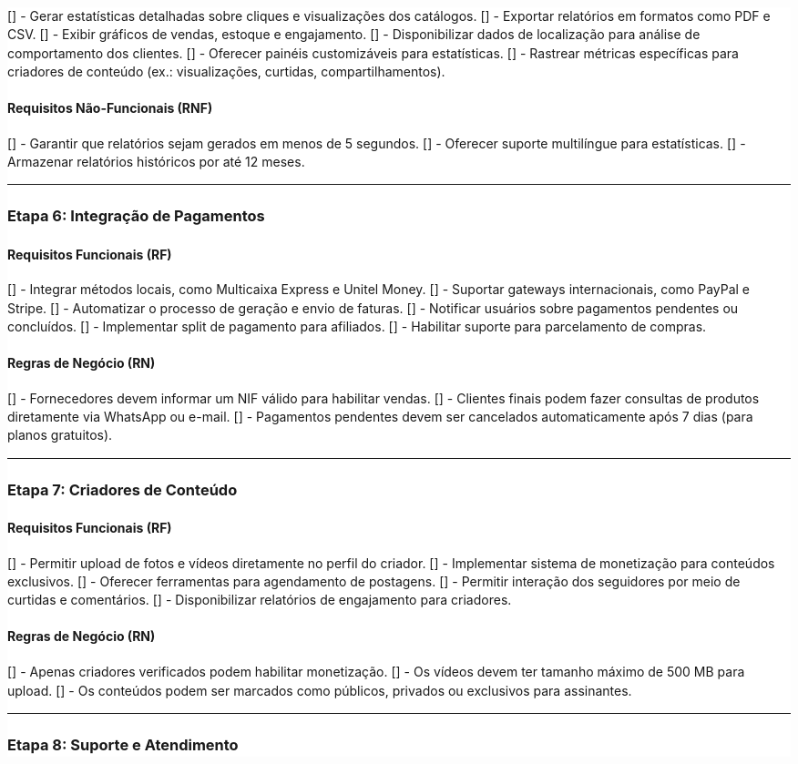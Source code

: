 [] - Gerar estatísticas detalhadas sobre cliques e visualizações dos catálogos.
[] - Exportar relatórios em formatos como PDF e CSV.
[] - Exibir gráficos de vendas, estoque e engajamento.
[] - Disponibilizar dados de localização para análise de comportamento dos clientes.
[] - Oferecer painéis customizáveis para estatísticas.
[] - Rastrear métricas específicas para criadores de conteúdo (ex.: visualizações, curtidas, compartilhamentos).

#### Requisitos Não-Funcionais (RNF)

[] - Garantir que relatórios sejam gerados em menos de 5 segundos.
[] - Oferecer suporte multilíngue para estatísticas.
[] - Armazenar relatórios históricos por até 12 meses.

---

### Etapa 6: Integração de Pagamentos

#### Requisitos Funcionais (RF)

[] - Integrar métodos locais, como Multicaixa Express e Unitel Money.
[] - Suportar gateways internacionais, como PayPal e Stripe.
[] - Automatizar o processo de geração e envio de faturas.
[] - Notificar usuários sobre pagamentos pendentes ou concluídos.
[] - Implementar split de pagamento para afiliados.
[] - Habilitar suporte para parcelamento de compras.

#### Regras de Negócio (RN)

[] - Fornecedores devem informar um NIF válido para habilitar vendas.
[] - Clientes finais podem fazer consultas de produtos diretamente via WhatsApp ou e-mail.
[] - Pagamentos pendentes devem ser cancelados automaticamente após 7 dias (para planos gratuitos).

---

### Etapa 7: Criadores de Conteúdo

#### Requisitos Funcionais (RF)

[] - Permitir upload de fotos e vídeos diretamente no perfil do criador.
[] - Implementar sistema de monetização para conteúdos exclusivos.
[] - Oferecer ferramentas para agendamento de postagens.
[] - Permitir interação dos seguidores por meio de curtidas e comentários.
[] - Disponibilizar relatórios de engajamento para criadores.

#### Regras de Negócio (RN)

[] - Apenas criadores verificados podem habilitar monetização.
[] - Os vídeos devem ter tamanho máximo de 500 MB para upload.
[] - Os conteúdos podem ser marcados como públicos, privados ou exclusivos para assinantes.

---

### Etapa 8: Suporte e Atendimento
